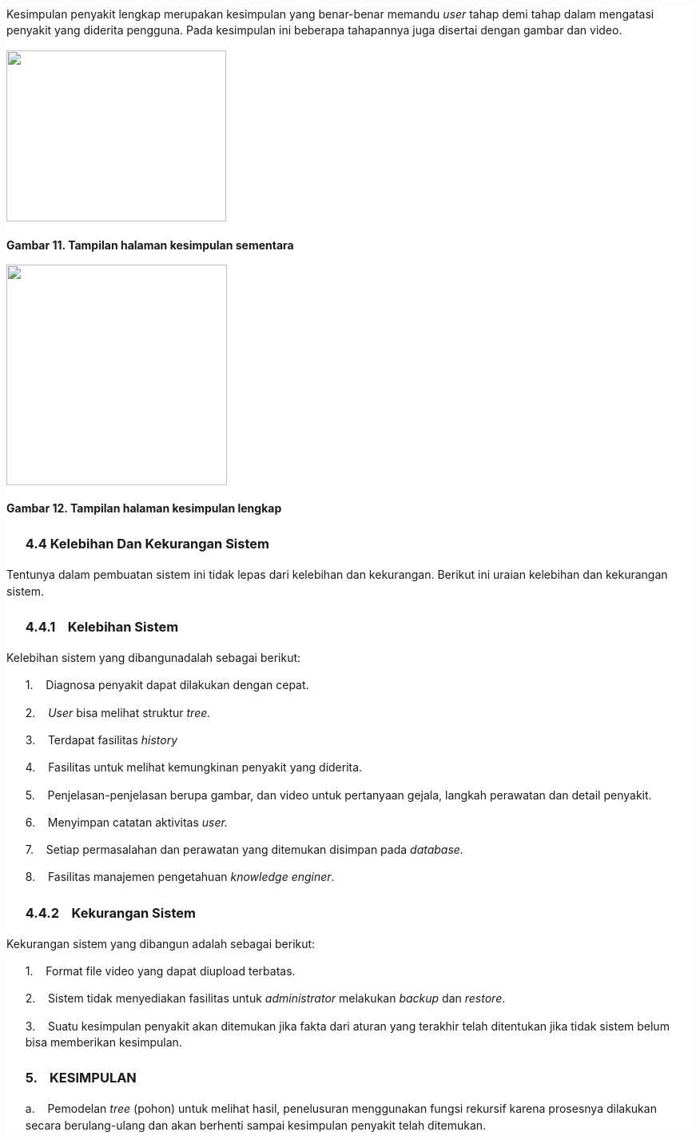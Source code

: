 <p><span class="font4">Kesimpulan penyakit lengkap merupakan kesimpulan yang benar-benar memandu </span><span class="font4" style="font-style:italic;">user </span><span class="font4">tahap demi tahap dalam mengatasi penyakit yang diderita pengguna. Pada kesimpulan ini beberapa tahapannya juga disertai dengan gambar dan video.</span></p><img src="https://jurnal.harianregional.com/media/5201-11.jpg" alt="" style="width:206pt;height:161pt;">
<p><span class="font3" style="font-weight:bold;">Gambar 11. Tampilan halaman kesimpulan sementara</span></p><img src="https://jurnal.harianregional.com/media/5201-12.jpg" alt="" style="width:207pt;height:207pt;">
<p><span class="font3" style="font-weight:bold;">Gambar 12. Tampilan halaman kesimpulan lengkap</span></p>
<ul style="list-style:none;"><li>
<h3><a name="bookmark30"></a><span class="font4" style="font-weight:bold;"><a name="bookmark31"></a>4.4 Kelebihan Dan Kekurangan Sistem</span></h3></li></ul>
<p><span class="font4">Tentunya dalam pembuatan sistem ini tidak lepas dari kelebihan dan kekurangan. Berikut ini uraian kelebihan dan kekurangan sistem.</span></p>
<ul style="list-style:none;"><li>
<h3><a name="bookmark32"></a><span class="font4" style="font-weight:bold;"><a name="bookmark33"></a>4.4.1 &nbsp;&nbsp;&nbsp;Kelebihan Sistem</span></h3></li></ul>
<p><span class="font4">Kelebihan sistem yang dibangunadalah sebagai berikut:</span></p>
<ul style="list-style:none;"><li>
<p><span class="font4">1. &nbsp;&nbsp;&nbsp;Diagnosa penyakit dapat dilakukan dengan cepat.</span></p></li>
<li>
<p><span class="font4">2.</span><span class="font4" style="font-style:italic;"> &nbsp;&nbsp;&nbsp;User</span><span class="font4"> bisa melihat struktur </span><span class="font4" style="font-style:italic;">tree.</span></p></li>
<li>
<p><span class="font4">3. &nbsp;&nbsp;&nbsp;Terdapat fasilitas </span><span class="font4" style="font-style:italic;">history</span></p></li>
<li>
<p><span class="font4">4. &nbsp;&nbsp;&nbsp;Fasilitas untuk melihat kemungkinan penyakit yang diderita.</span></p></li>
<li>
<p><span class="font4">5. &nbsp;&nbsp;&nbsp;Penjelasan-penjelasan berupa gambar, dan video untuk pertanyaan gejala, langkah perawatan dan detail penyakit.</span></p></li>
<li>
<p><span class="font4">6. &nbsp;&nbsp;&nbsp;Menyimpan catatan aktivitas </span><span class="font4" style="font-style:italic;">user.</span></p></li>
<li>
<p><span class="font4">7. &nbsp;&nbsp;&nbsp;Setiap permasalahan dan perawatan yang ditemukan disimpan pada </span><span class="font4" style="font-style:italic;">database.</span></p></li>
<li>
<p><span class="font4">8. &nbsp;&nbsp;&nbsp;Fasilitas manajemen pengetahuan </span><span class="font4" style="font-style:italic;">knowledge enginer</span><span class="font4">.</span></p></li></ul>
<ul style="list-style:none;"><li>
<h3><a name="bookmark34"></a><span class="font4" style="font-weight:bold;"><a name="bookmark35"></a>4.4.2 &nbsp;&nbsp;&nbsp;Kekurangan Sistem</span></h3></li></ul>
<p><span class="font4">Kekurangan sistem yang dibangun adalah sebagai berikut:</span></p>
<ul style="list-style:none;"><li>
<p><span class="font4">1. &nbsp;&nbsp;&nbsp;Format file video yang dapat diupload terbatas.</span></p></li>
<li>
<p><span class="font4">2. &nbsp;&nbsp;&nbsp;Sistem tidak menyediakan fasilitas untuk </span><span class="font4" style="font-style:italic;">administrator</span><span class="font4"> melakukan </span><span class="font4" style="font-style:italic;">backup</span><span class="font4"> dan </span><span class="font4" style="font-style:italic;">restore</span><span class="font4">.</span></p></li>
<li>
<p><span class="font4">3. &nbsp;&nbsp;&nbsp;Suatu kesimpulan penyakit akan ditemukan jika fakta dari aturan yang terakhir telah ditentukan jika tidak sistem belum bisa memberikan kesimpulan.</span></p></li></ul>
<ul style="list-style:none;"><li>
<h3><a name="bookmark36"></a><span class="font4" style="font-weight:bold;"><a name="bookmark37"></a>5. &nbsp;&nbsp;&nbsp;KESIMPULAN</span></h3></li></ul>
<ul style="list-style:none;"><li>
<p><span class="font4">a. &nbsp;&nbsp;&nbsp;Pemodelan </span><span class="font4" style="font-style:italic;">tree</span><span class="font4"> (pohon) untuk melihat hasil, penelusuran menggunakan fungsi rekursif karena prosesnya dilakukan secara berulang-ulang dan akan berhenti sampai kesimpulan penyakit telah ditemukan.</span></p></li>
